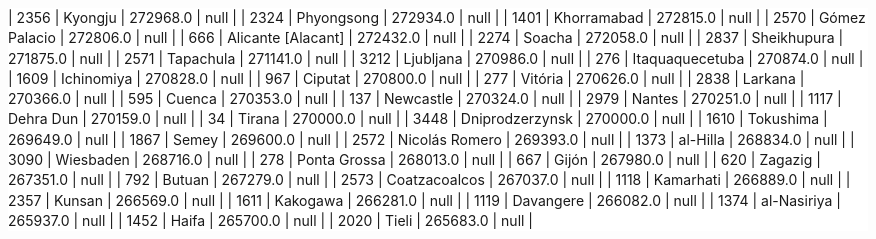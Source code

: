 | 2356 | Kyongju | 272968.0 | null | 
| 2324 | Phyongsong | 272934.0 | null | 
| 1401 | Khorramabad | 272815.0 | null | 
| 2570 | Gómez Palacio | 272806.0 | null | 
| 666 | Alicante [Alacant] | 272432.0 | null | 
| 2274 | Soacha | 272058.0 | null | 
| 2837 | Sheikhupura | 271875.0 | null | 
| 2571 | Tapachula | 271141.0 | null | 
| 3212 | Ljubljana | 270986.0 | null | 
| 276 | Itaquaquecetuba | 270874.0 | null | 
| 1609 | Ichinomiya | 270828.0 | null | 
| 967 | Ciputat | 270800.0 | null | 
| 277 | Vitória | 270626.0 | null | 
| 2838 | Larkana | 270366.0 | null | 
| 595 | Cuenca | 270353.0 | null | 
| 137 | Newcastle | 270324.0 | null | 
| 2979 | Nantes | 270251.0 | null | 
| 1117 | Dehra Dun | 270159.0 | null | 
| 34 | Tirana | 270000.0 | null | 
| 3448 | Dniprodzerzynsk | 270000.0 | null | 
| 1610 | Tokushima | 269649.0 | null | 
| 1867 | Semey | 269600.0 | null | 
| 2572 | Nicolás Romero | 269393.0 | null | 
| 1373 | al-Hilla | 268834.0 | null | 
| 3090 | Wiesbaden | 268716.0 | null | 
| 278 | Ponta Grossa | 268013.0 | null | 
| 667 | Gijón | 267980.0 | null | 
| 620 | Zagazig | 267351.0 | null | 
| 792 | Butuan | 267279.0 | null | 
| 2573 | Coatzacoalcos | 267037.0 | null | 
| 1118 | Kamarhati | 266889.0 | null | 
| 2357 | Kunsan | 266569.0 | null | 
| 1611 | Kakogawa | 266281.0 | null | 
| 1119 | Davangere | 266082.0 | null | 
| 1374 | al-Nasiriya | 265937.0 | null | 
| 1452 | Haifa | 265700.0 | null | 
| 2020 | Tieli | 265683.0 | null | 